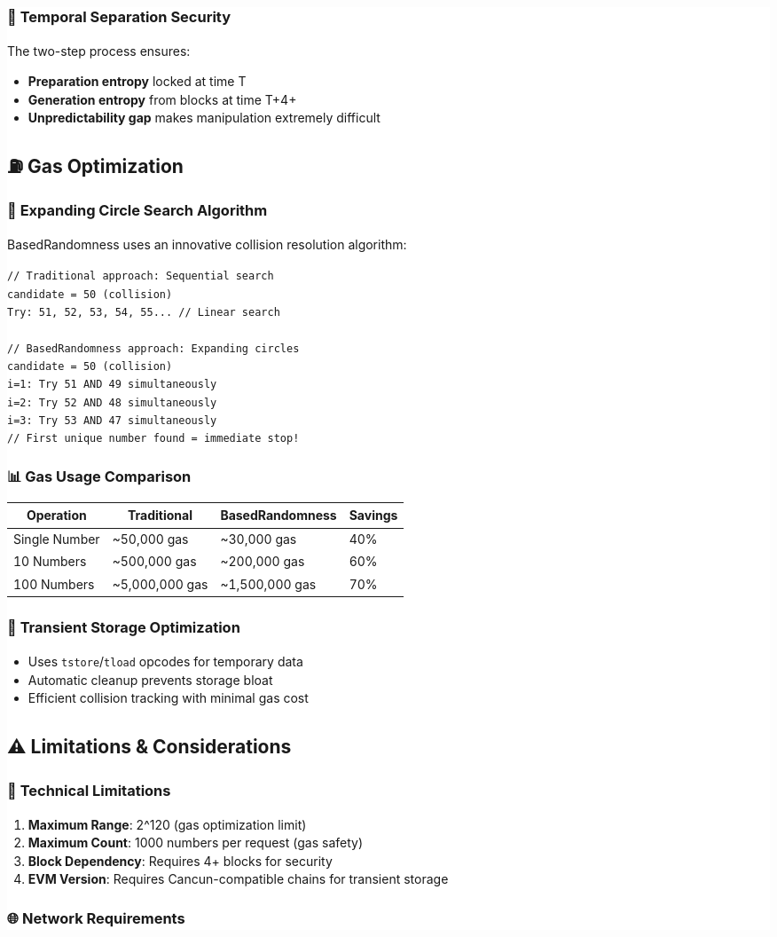 ### 🔄 **Temporal Separation Security**

The two-step process ensures:
- **Preparation entropy** locked at time T
- **Generation entropy** from blocks at time T+4+
- **Unpredictability gap** makes manipulation extremely difficult

## ⛽ Gas Optimization

### 🚀 **Expanding Circle Search Algorithm**

BasedRandomness uses an innovative collision resolution algorithm:

```solidity
// Traditional approach: Sequential search
candidate = 50 (collision)
Try: 51, 52, 53, 54, 55... // Linear search

// BasedRandomness approach: Expanding circles
candidate = 50 (collision)
i=1: Try 51 AND 49 simultaneously
i=2: Try 52 AND 48 simultaneously  
i=3: Try 53 AND 47 simultaneously
// First unique number found = immediate stop!
```

### 📊 **Gas Usage Comparison**

| Operation | Traditional | BasedRandomness | Savings |
|-----------|-------------|-----------------|---------|
| Single Number | ~50,000 gas | ~30,000 gas | 40% |
| 10 Numbers | ~500,000 gas | ~200,000 gas | 60% |
| 100 Numbers | ~5,000,000 gas | ~1,500,000 gas | 70% |

### 🧠 **Transient Storage Optimization**

- Uses `tstore`/`tload` opcodes for temporary data
- Automatic cleanup prevents storage bloat
- Efficient collision tracking with minimal gas cost

## ⚠️ Limitations & Considerations

### 🚫 **Technical Limitations**

1. **Maximum Range**: 2^120 (gas optimization limit)
2. **Maximum Count**: 1000 numbers per request (gas safety)
3. **Block Dependency**: Requires 4+ blocks for security
4. **EVM Version**: Requires Cancun-compatible chains for transient storage

### 🌐 **Network Requirements**
